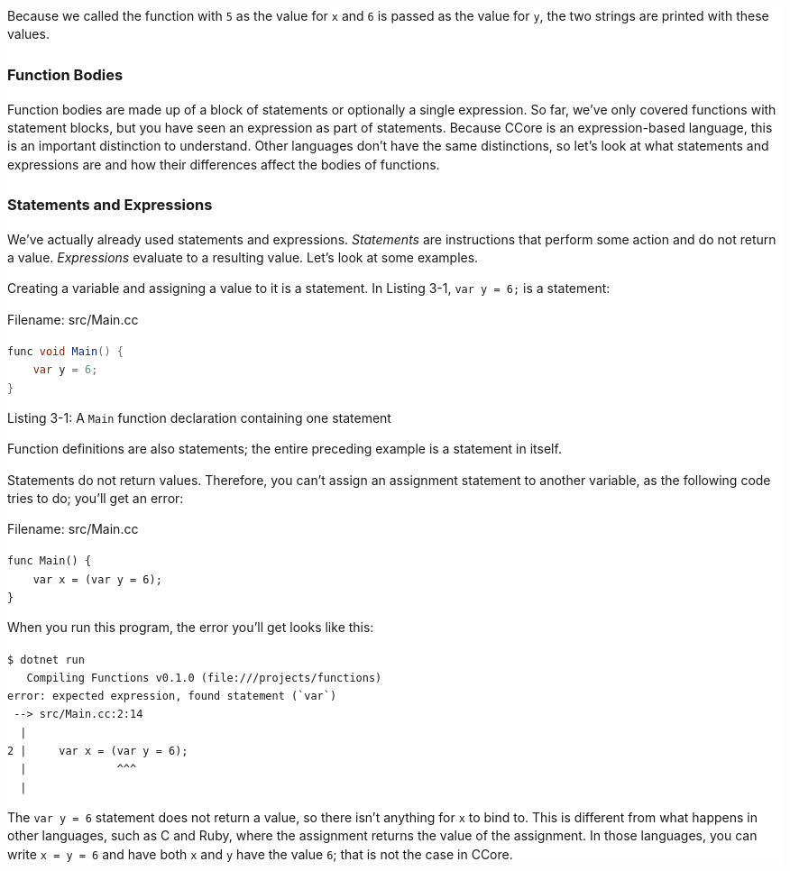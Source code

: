 Because we called the function with `5` as the value for  `x` and `6` is passed as the value for `y`, the two strings are printed with these values.

### Function Bodies

Function bodies are made up of a block of statements or optionally a single expression. So far, we’ve only covered functions with statement blocks, but you have seen an expression as part of statements. Because CCore is an expression-based language, this is an important distinction to understand. Other languages don’t have the same distinctions, so let’s look at what statements and expressions are and how their differences affect the bodies of functions.

### Statements and Expressions

We’ve actually already used statements and expressions. *Statements* are instructions that perform some action and do not return a value. *Expressions* evaluate to a resulting value. Let’s look at some examples.

Creating a variable and assigning a value to it is a statement. In Listing 3-1, `var y = 6;` is a statement:

<span class="filename">Filename: src/Main.cc</span>

```csharp
func void Main() {
    var y = 6;
}
```

<span class="caption">Listing 3-1: A `Main` function declaration containing one statement</span>

Function definitions are also statements; the entire preceding example is a statement in itself.

Statements do not return values. Therefore, you can’t assign an assignment statement to another variable, as the following code tries to do; you’ll get an error:

<span class="filename">Filename: src/Main.cc</span>

```csharp,ignore
func Main() {
    var x = (var y = 6);
}
```

When you run this program, the error you’ll get looks like this:

```text
$ dotnet run
   Compiling Functions v0.1.0 (file:///projects/functions)
error: expected expression, found statement (`var`)
 --> src/Main.cc:2:14
  |
2 |     var x = (var y = 6);
  |              ^^^
  |
```

The `var y = 6` statement does not return a value, so there isn’t anything for `x` to bind to. This is different from what happens in other languages, such as C and Ruby, where the assignment returns the value of the assignment. In those languages, you can write `x = y = 6` and have both `x` and `y` have the value `6`; that is not the case in CCore.
